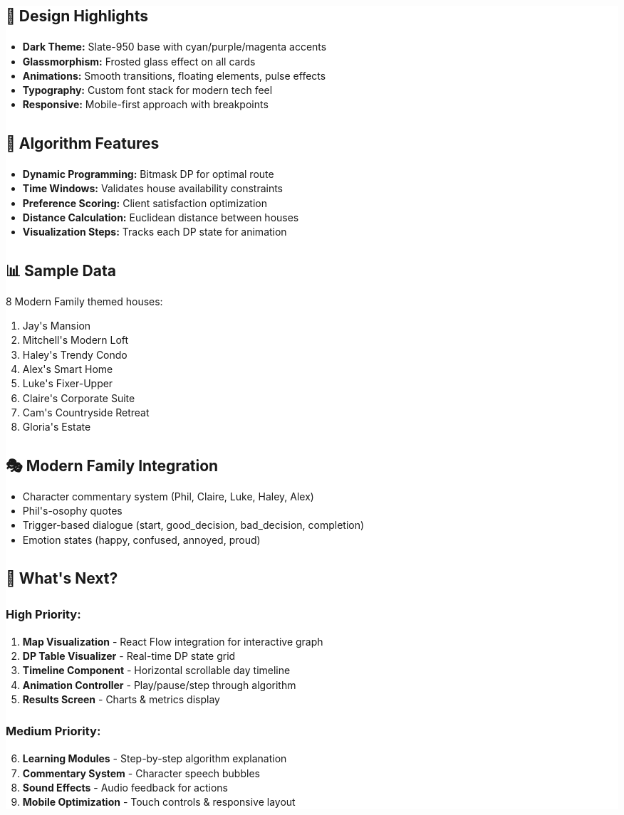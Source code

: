 ## 🎨 Design Highlights

- **Dark Theme:** Slate-950 base with cyan/purple/magenta accents
- **Glassmorphism:** Frosted glass effect on all cards
- **Animations:** Smooth transitions, floating elements, pulse effects
- **Typography:** Custom font stack for modern tech feel
- **Responsive:** Mobile-first approach with breakpoints

## 🧠 Algorithm Features

- **Dynamic Programming:** Bitmask DP for optimal route
- **Time Windows:** Validates house availability constraints
- **Preference Scoring:** Client satisfaction optimization
- **Distance Calculation:** Euclidean distance between houses
- **Visualization Steps:** Tracks each DP state for animation

## 📊 Sample Data

8 Modern Family themed houses:
1. Jay's Mansion
2. Mitchell's Modern Loft
3. Haley's Trendy Condo
4. Alex's Smart Home
5. Luke's Fixer-Upper
6. Claire's Corporate Suite
7. Cam's Countryside Retreat
8. Gloria's Estate

## 🎭 Modern Family Integration

- Character commentary system (Phil, Claire, Luke, Haley, Alex)
- Phil's-osophy quotes
- Trigger-based dialogue (start, good_decision, bad_decision, completion)
- Emotion states (happy, confused, annoyed, proud)

## 🔄 What's Next?

### High Priority:
1. **Map Visualization** - React Flow integration for interactive graph
2. **DP Table Visualizer** - Real-time DP state grid
3. **Timeline Component** - Horizontal scrollable day timeline
4. **Animation Controller** - Play/pause/step through algorithm
5. **Results Screen** - Charts & metrics display

### Medium Priority:
6. **Learning Modules** - Step-by-step algorithm explanation
7. **Commentary System** - Character speech bubbles
8. **Sound Effects** - Audio feedback for actions
9. **Mobile Optimization** - Touch controls & responsive layout
